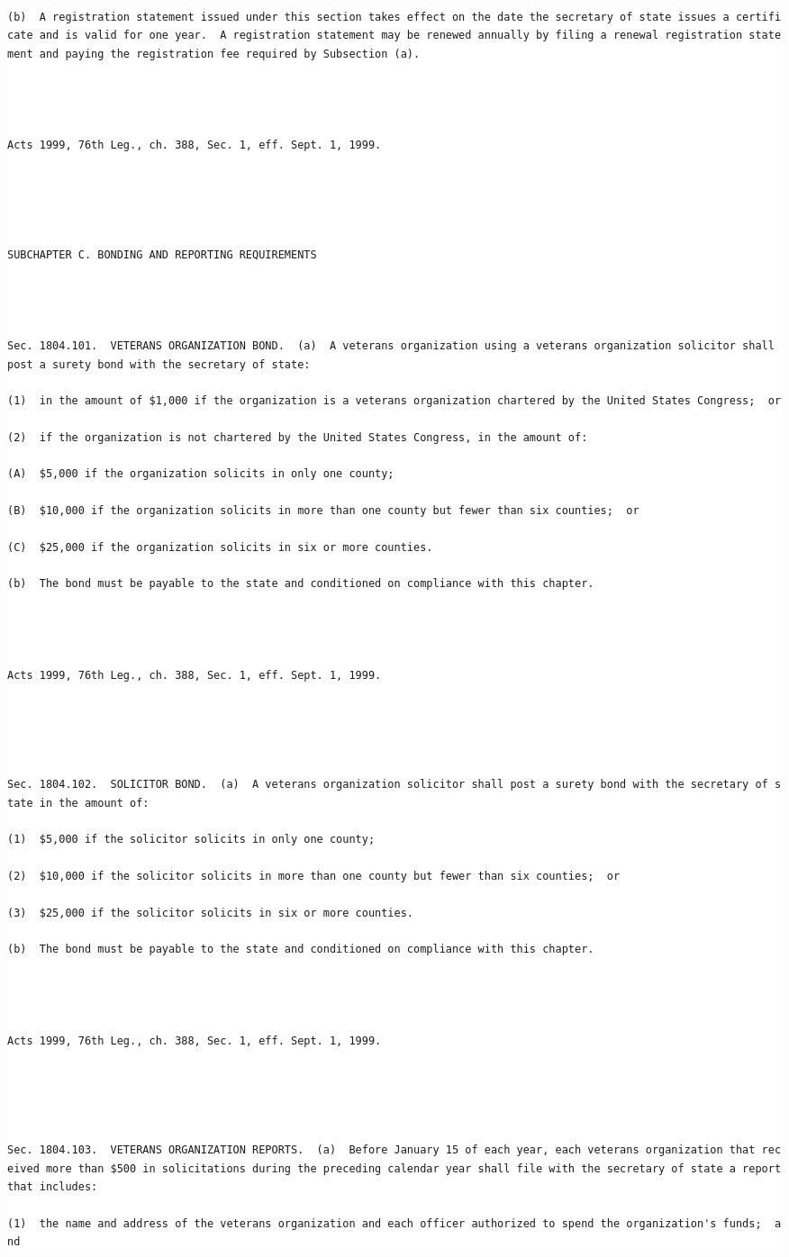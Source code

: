     (b)  A registration statement issued under this section takes effect on the date the secretary of state issues a certificate and is valid for one year.  A registration statement may be renewed annually by filing a renewal registration statement and paying the registration fee required by Subsection (a).
    
    
    
    
    Acts 1999, 76th Leg., ch. 388, Sec. 1, eff. Sept. 1, 1999.
    
    
    
    
    
    SUBCHAPTER C. BONDING AND REPORTING REQUIREMENTS
    
      
    
    
    Sec. 1804.101.  VETERANS ORGANIZATION BOND.  (a)  A veterans organization using a veterans organization solicitor shall post a surety bond with the secretary of state:
    
    (1)  in the amount of $1,000 if the organization is a veterans organization chartered by the United States Congress;  or
    
    (2)  if the organization is not chartered by the United States Congress, in the amount of:
    
    (A)  $5,000 if the organization solicits in only one county;
    
    (B)  $10,000 if the organization solicits in more than one county but fewer than six counties;  or
    
    (C)  $25,000 if the organization solicits in six or more counties.
    
    (b)  The bond must be payable to the state and conditioned on compliance with this chapter.
    
    
    
    
    Acts 1999, 76th Leg., ch. 388, Sec. 1, eff. Sept. 1, 1999.
    
    
    
    
    
    Sec. 1804.102.  SOLICITOR BOND.  (a)  A veterans organization solicitor shall post a surety bond with the secretary of state in the amount of:
    
    (1)  $5,000 if the solicitor solicits in only one county;
    
    (2)  $10,000 if the solicitor solicits in more than one county but fewer than six counties;  or
    
    (3)  $25,000 if the solicitor solicits in six or more counties.
    
    (b)  The bond must be payable to the state and conditioned on compliance with this chapter.
    
    
    
    
    Acts 1999, 76th Leg., ch. 388, Sec. 1, eff. Sept. 1, 1999.
    
    
    
    
    
    Sec. 1804.103.  VETERANS ORGANIZATION REPORTS.  (a)  Before January 15 of each year, each veterans organization that received more than $500 in solicitations during the preceding calendar year shall file with the secretary of state a report that includes:
    
    (1)  the name and address of the veterans organization and each officer authorized to spend the organization's funds;  and
    